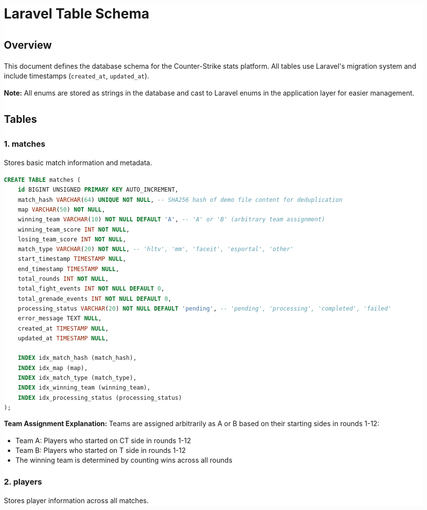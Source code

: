 # Laravel Table Schema

## Overview
This document defines the database schema for the Counter-Strike stats platform. All tables use Laravel's migration system and include timestamps (`created_at`, `updated_at`).

**Note:** All enums are stored as strings in the database and cast to Laravel enums in the application layer for easier management.

## Tables

### 1. matches
Stores basic match information and metadata.

```sql
CREATE TABLE matches (
    id BIGINT UNSIGNED PRIMARY KEY AUTO_INCREMENT,
    match_hash VARCHAR(64) UNIQUE NOT NULL, -- SHA256 hash of demo file content for deduplication
    map VARCHAR(50) NOT NULL,
    winning_team VARCHAR(10) NOT NULL DEFAULT 'A', -- 'A' or 'B' (arbitrary team assignment)
    winning_team_score INT NOT NULL,
    losing_team_score INT NOT NULL,
    match_type VARCHAR(20) NOT NULL, -- 'hltv', 'mm', 'faceit', 'esportal', 'other'
    start_timestamp TIMESTAMP NULL,
    end_timestamp TIMESTAMP NULL,
    total_rounds INT NOT NULL,
    total_fight_events INT NOT NULL DEFAULT 0,
    total_grenade_events INT NOT NULL DEFAULT 0,
    processing_status VARCHAR(20) NOT NULL DEFAULT 'pending', -- 'pending', 'processing', 'completed', 'failed'
    error_message TEXT NULL,
    created_at TIMESTAMP NULL,
    updated_at TIMESTAMP NULL,
    
    INDEX idx_match_hash (match_hash),
    INDEX idx_map (map),
    INDEX idx_match_type (match_type),
    INDEX idx_winning_team (winning_team),
    INDEX idx_processing_status (processing_status)
);
```

**Team Assignment Explanation:**
Teams are assigned arbitrarily as A or B based on their starting sides in rounds 1-12:
- Team A: Players who started on CT side in rounds 1-12
- Team B: Players who started on T side in rounds 1-12
- The winning team is determined by counting wins across all rounds

### 2. players
Stores player information across all matches.
